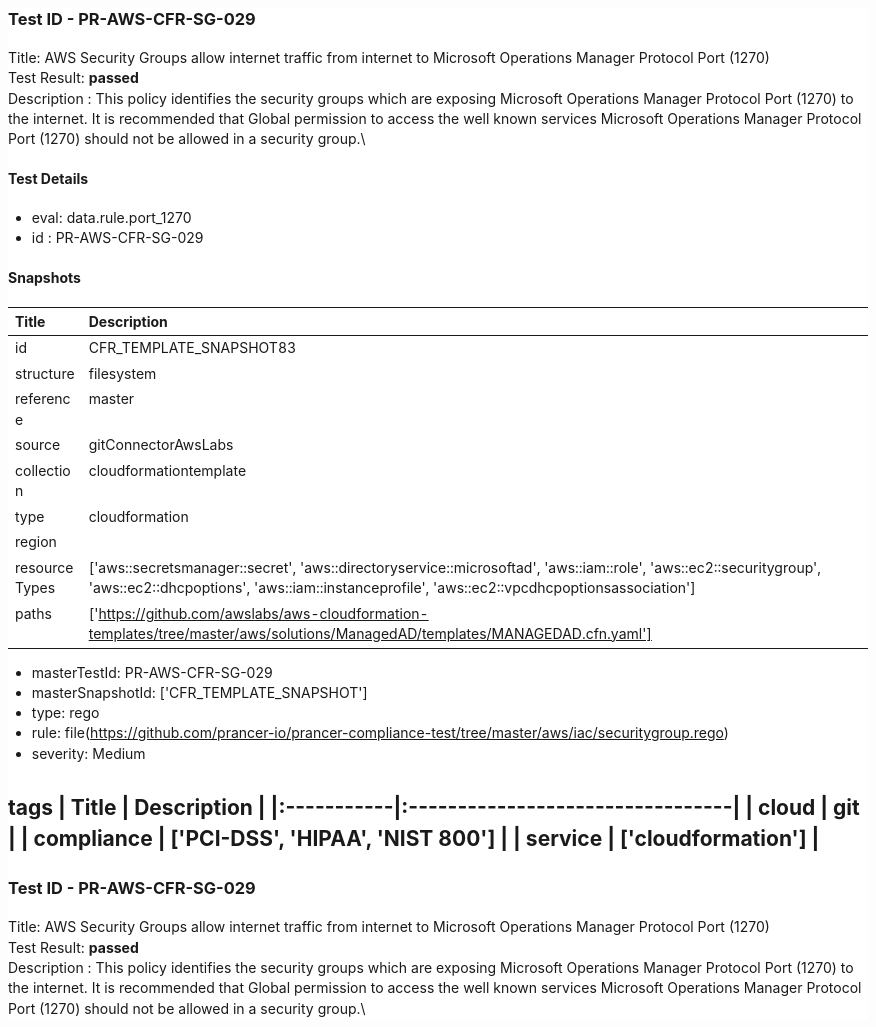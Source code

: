 
### Test ID - PR-AWS-CFR-SG-029
Title: AWS Security Groups allow internet traffic from internet to Microsoft Operations Manager Protocol Port (1270)\
Test Result: **passed**\
Description : This policy identifies the security groups which are exposing Microsoft Operations Manager Protocol Port (1270) to the internet. It is recommended that Global permission to access the well known services Microsoft Operations Manager Protocol Port (1270) should not be allowed in a security group.\

#### Test Details
- eval: data.rule.port_1270
- id : PR-AWS-CFR-SG-029

#### Snapshots
| Title         | Description                                                                                                                                                                                                     |
|:--------------|:----------------------------------------------------------------------------------------------------------------------------------------------------------------------------------------------------------------|
| id            | CFR_TEMPLATE_SNAPSHOT83                                                                                                                                                                                         |
| structure     | filesystem                                                                                                                                                                                                      |
| reference     | master                                                                                                                                                                                                          |
| source        | gitConnectorAwsLabs                                                                                                                                                                                             |
| collection    | cloudformationtemplate                                                                                                                                                                                          |
| type          | cloudformation                                                                                                                                                                                                  |
| region        |                                                                                                                                                                                                                 |
| resourceTypes | ['aws::secretsmanager::secret', 'aws::directoryservice::microsoftad', 'aws::iam::role', 'aws::ec2::securitygroup', 'aws::ec2::dhcpoptions', 'aws::iam::instanceprofile', 'aws::ec2::vpcdhcpoptionsassociation'] |
| paths         | ['https://github.com/awslabs/aws-cloudformation-templates/tree/master/aws/solutions/ManagedAD/templates/MANAGEDAD.cfn.yaml']                                                                                    |

- masterTestId: PR-AWS-CFR-SG-029
- masterSnapshotId: ['CFR_TEMPLATE_SNAPSHOT']
- type: rego
- rule: file(https://github.com/prancer-io/prancer-compliance-test/tree/master/aws/iac/securitygroup.rego)
- severity: Medium

tags
| Title      | Description                      |
|:-----------|:---------------------------------|
| cloud      | git                              |
| compliance | ['PCI-DSS', 'HIPAA', 'NIST 800'] |
| service    | ['cloudformation']               |
----------------------------------------------------------------


### Test ID - PR-AWS-CFR-SG-029
Title: AWS Security Groups allow internet traffic from internet to Microsoft Operations Manager Protocol Port (1270)\
Test Result: **passed**\
Description : This policy identifies the security groups which are exposing Microsoft Operations Manager Protocol Port (1270) to the internet. It is recommended that Global permission to access the well known services Microsoft Operations Manager Protocol Port (1270) should not be allowed in a security group.\
